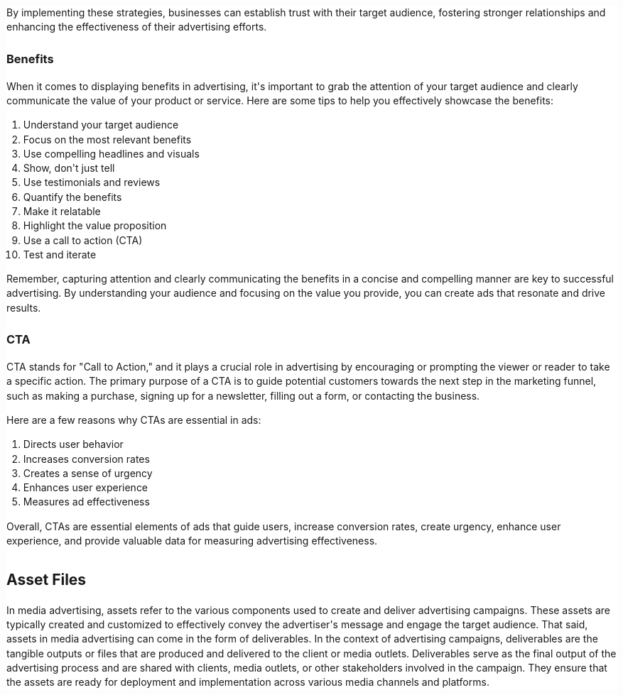 
By implementing these strategies, businesses can establish trust with their target audience, fostering stronger relationships and enhancing the effectiveness of their advertising efforts.

### Benefits

When it comes to displaying benefits in advertising, it's important to grab the attention of your target audience and clearly communicate the value of your product or service. Here are some tips to help you effectively showcase the benefits:

1. Understand your target audience
2. Focus on the most relevant benefits
3. Use compelling headlines and visuals
4. Show, don't just tell
5. Use testimonials and reviews
6. Quantify the benefits
7. Make it relatable
8. Highlight the value proposition
9. Use a call to action (CTA)
10. Test and iterate

Remember, capturing attention and clearly communicating the benefits in a concise and compelling manner are key to successful advertising. By understanding your audience and focusing on the value you provide, you can create ads that resonate and drive results.

### CTA


CTA stands for "Call to Action," and it plays a crucial role in advertising by encouraging or prompting the viewer or reader to take a specific action. The primary purpose of a CTA is to guide potential customers towards the next step in the marketing funnel, such as making a purchase, signing up for a newsletter, filling out a form, or contacting the business.

Here are a few reasons why CTAs are essential in ads:

1. Directs user behavior
2. Increases conversion rates
3. Creates a sense of urgency
4. Enhances user experience
5. Measures ad effectiveness

Overall, CTAs are essential elements of ads that guide users, increase conversion rates, create urgency, enhance user experience, and provide valuable data for measuring advertising effectiveness.

## Asset Files

In media advertising, assets refer to the various components used to create and deliver advertising campaigns. These assets are typically created and customized to effectively convey the advertiser's message and engage the target audience.
That said, assets in media advertising can come in the form of deliverables. In the context of advertising campaigns, deliverables are the tangible outputs or files that are produced and delivered to the client or media outlets.
Deliverables serve as the final output of the advertising process and are shared with clients, media outlets, or other stakeholders involved in the campaign. 
They ensure that the assets are ready for deployment and implementation across various media channels and platforms.
